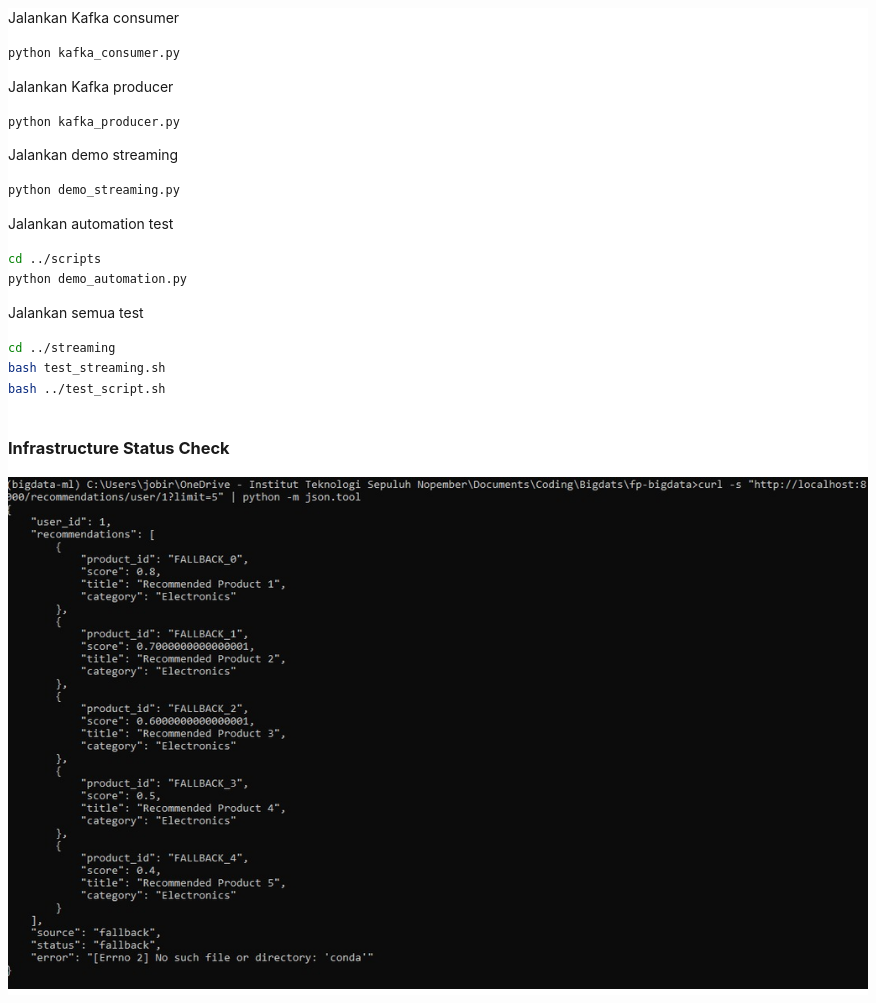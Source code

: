 Jalankan Kafka consumer
```bash
python kafka_consumer.py
```

Jalankan Kafka producer
```bash
python kafka_producer.py
```

Jalankan demo streaming
```bash
python demo_streaming.py
```

Jalankan automation test
```bash
cd ../scripts
python demo_automation.py
```

Jalankan semua test
```bash
cd ../streaming
bash test_streaming.sh
bash ../test_script.sh
```
# 

### Infrastructure Status Check
![Infrastructure Status Check](img/IMG-20250628-WA0018.jpg)
